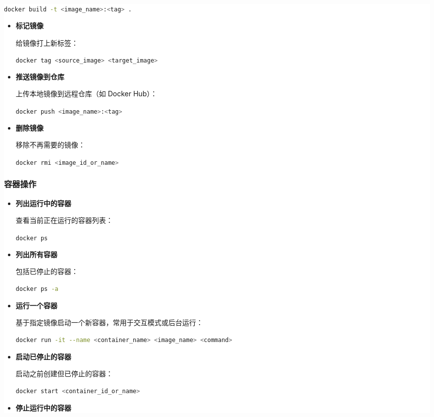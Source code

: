   ```bash
  docker build -t <image_name>:<tag> .
  ```

- **标记镜像**

  给镜像打上新标签：

  ```bash
  docker tag <source_image> <target_image>
  ```

- **推送镜像到仓库**

  上传本地镜像到远程仓库（如 Docker Hub）：

  ```bash
  docker push <image_name>:<tag>
  ```

- **删除镜像**

  移除不再需要的镜像：

  ```bash
  docker rmi <image_id_or_name>
  ```

### 容器操作

- **列出运行中的容器**

  查看当前正在运行的容器列表：

  ```bash
  docker ps
  ```

- **列出所有容器**

  包括已停止的容器：

  ```bash
  docker ps -a
  ```

- **运行一个容器**

  基于指定镜像启动一个新容器，常用于交互模式或后台运行：

  ```bash
  docker run -it --name <container_name> <image_name> <command>
  ```

- **启动已停止的容器**

  启动之前创建但已停止的容器：

  ```bash
  docker start <container_id_or_name>
  ```

- **停止运行中的容器**
